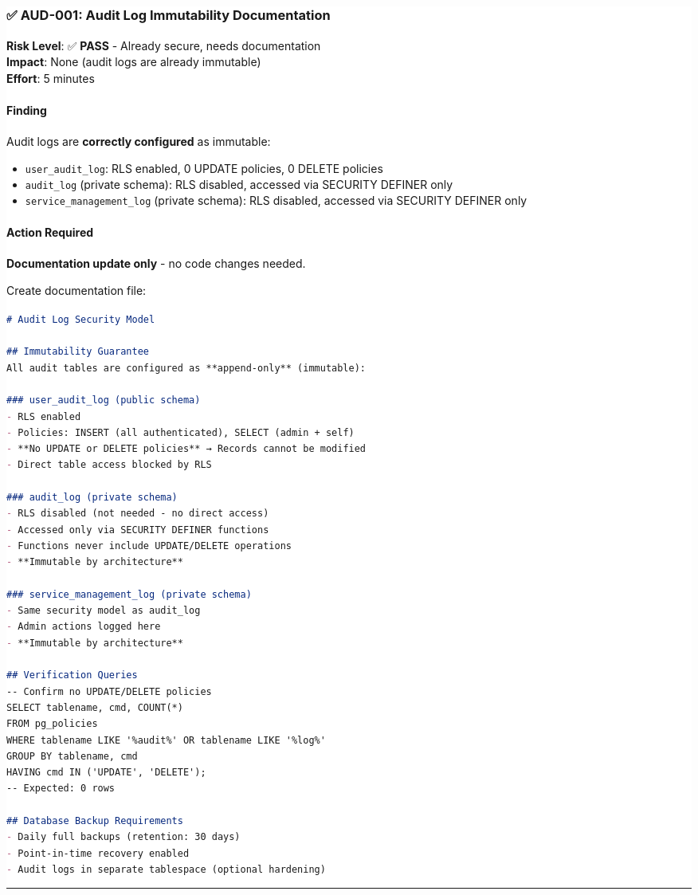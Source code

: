 
### ✅ **AUD-001: Audit Log Immutability Documentation**

**Risk Level**: ✅ **PASS** - Already secure, needs documentation  
**Impact**: None (audit logs are already immutable)  
**Effort**: 5 minutes

#### Finding
Audit logs are **correctly configured** as immutable:
- `user_audit_log`: RLS enabled, 0 UPDATE policies, 0 DELETE policies
- `audit_log` (private schema): RLS disabled, accessed via SECURITY DEFINER only
- `service_management_log` (private schema): RLS disabled, accessed via SECURITY DEFINER only

#### Action Required
**Documentation update only** - no code changes needed.

Create documentation file:
```markdown
# Audit Log Security Model

## Immutability Guarantee
All audit tables are configured as **append-only** (immutable):

### user_audit_log (public schema)
- RLS enabled
- Policies: INSERT (all authenticated), SELECT (admin + self)
- **No UPDATE or DELETE policies** → Records cannot be modified
- Direct table access blocked by RLS

### audit_log (private schema)
- RLS disabled (not needed - no direct access)
- Accessed only via SECURITY DEFINER functions
- Functions never include UPDATE/DELETE operations
- **Immutable by architecture**

### service_management_log (private schema)
- Same security model as audit_log
- Admin actions logged here
- **Immutable by architecture**

## Verification Queries
-- Confirm no UPDATE/DELETE policies
SELECT tablename, cmd, COUNT(*)
FROM pg_policies
WHERE tablename LIKE '%audit%' OR tablename LIKE '%log%'
GROUP BY tablename, cmd
HAVING cmd IN ('UPDATE', 'DELETE');
-- Expected: 0 rows

## Database Backup Requirements
- Daily full backups (retention: 30 days)
- Point-in-time recovery enabled
- Audit logs in separate tablespace (optional hardening)
```

---